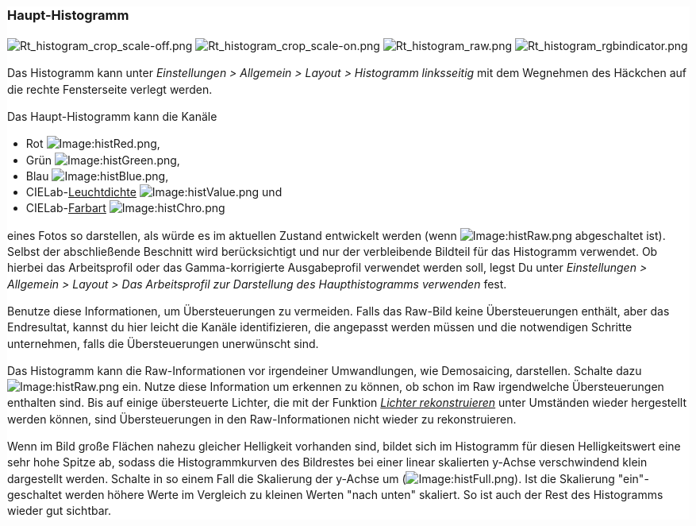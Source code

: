 ### Haupt-Histogramm

![](Rt_histogram_crop_scale-off.png "Rt_histogram_crop_scale-off.png")
![](Rt_histogram_crop_scale-on.png "Rt_histogram_crop_scale-on.png")
![](Rt_histogram_raw.png "Rt_histogram_raw.png")
![](Rt_histogram_rgbindicator.png "Rt_histogram_rgbindicator.png")

Das Histogramm kann unter *Einstellungen \> Allgemein \> Layout \>
Histogramm linksseitig* mit dem Wegnehmen des Häckchen auf die rechte
Fensterseite verlegt werden.

Das Haupt-Histogramm kann die Kanäle

- Rot ![Image:histRed.png](histRed.png "Image:histRed.png"),
- Grün ![Image:histGreen.png](histGreen.png "Image:histGreen.png"),
- Blau ![Image:histBlue.png](histBlue.png "Image:histBlue.png"),
- CIELab-[Leuchtdichte](https://de.wikipedia.org/wiki/Leuchtdichte)
  ![Image:histValue.png](histValue.png "Image:histValue.png") und
- CIELab-[Farbart](https://de.wikipedia.org/wiki/Farbart)
  ![Image:histChro.png](histChro.png "Image:histChro.png")

eines Fotos so darstellen, als würde es im aktuellen Zustand entwickelt
werden (wenn ![Image:histRaw.png](histRaw.png "Image:histRaw.png")
abgeschaltet ist). Selbst der abschließende Beschnitt wird
berücksichtigt und nur der verbleibende Bildteil für das Histogramm
verwendet. Ob hierbei das Arbeitsprofil oder das Gamma-korrigierte
Ausgabeprofil verwendet werden soll, legst Du unter *Einstellungen \>
Allgemein \> Layout \> Das Arbeitsprofil zur Darstellung des
Haupthistogramms verwenden* fest.

Benutze diese Informationen, um Übersteuerungen zu vermeiden. Falls das
Raw-Bild keine Übersteuerungen enthält, aber das Endresultat, kannst du
hier leicht die Kanäle identifizieren, die angepasst werden müssen und
die notwendigen Schritte unternehmen, falls die Übersteuerungen
unerwünscht sind.

Das Histogramm kann die Raw-Informationen vor irgendeiner Umwandlungen,
wie Demosaicing, darstellen. Schalte dazu
![Image:histRaw.png](histRaw.png "Image:histRaw.png") ein. Nutze diese
Information um erkennen zu können, ob schon im Raw irgendwelche
Übersteuerungen enthalten sind. Bis auf einige übersteuerte Lichter, die
mit der Funktion *[Lichter
rekonstruieren](http://rawpedia.rawtherapee.com/Exposure/de#Lichter_rekonstruieren.md)*
unter Umständen wieder hergestellt werden können, sind Übersteuerungen
in den Raw-Informationen nicht wieder zu rekonstruieren.

Wenn im Bild große Flächen nahezu gleicher Helligkeit vorhanden sind,
bildet sich im Histogramm für diesen Helligkeitswert eine sehr hohe
Spitze ab, sodass die Histogrammkurven des Bildrestes bei einer linear
skalierten y-Achse verschwindend klein dargestellt werden. Schalte in so
einem Fall die Skalierung der y-Achse um
(![Image:histFull.png](histFull.png "Image:histFull.png")). Ist die
Skalierung "ein"-geschaltet werden höhere Werte im Vergleich zu kleinen
Werten "nach unten" skaliert. So ist auch der Rest des Histogramms
wieder gut sichtbar.
